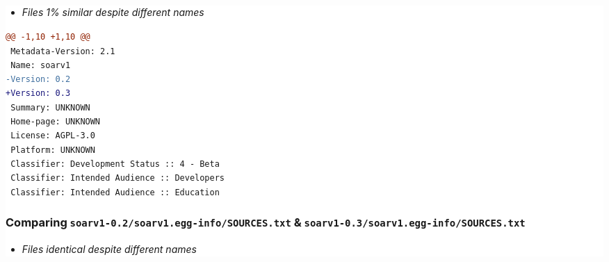  * *Files 1% similar despite different names*

```diff
@@ -1,10 +1,10 @@
 Metadata-Version: 2.1
 Name: soarv1
-Version: 0.2
+Version: 0.3
 Summary: UNKNOWN
 Home-page: UNKNOWN
 License: AGPL-3.0
 Platform: UNKNOWN
 Classifier: Development Status :: 4 - Beta
 Classifier: Intended Audience :: Developers
 Classifier: Intended Audience :: Education
```

### Comparing `soarv1-0.2/soarv1.egg-info/SOURCES.txt` & `soarv1-0.3/soarv1.egg-info/SOURCES.txt`

 * *Files identical despite different names*

